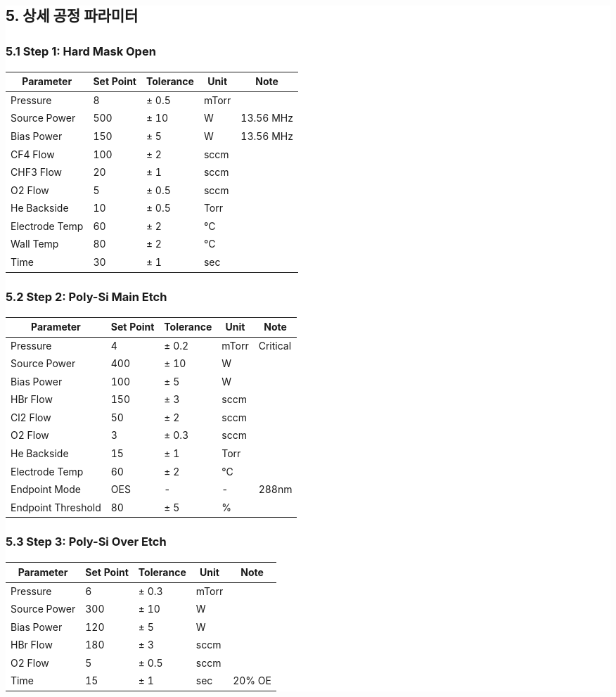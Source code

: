 
## 5. 상세 공정 파라미터

### 5.1 Step 1: Hard Mask Open

| Parameter | Set Point | Tolerance | Unit | Note |
|-----------|-----------|-----------|------|------|
| Pressure | 8 | ± 0.5 | mTorr | |
| Source Power | 500 | ± 10 | W | 13.56 MHz |
| Bias Power | 150 | ± 5 | W | 13.56 MHz |
| CF4 Flow | 100 | ± 2 | sccm | |
| CHF3 Flow | 20 | ± 1 | sccm | |
| O2 Flow | 5 | ± 0.5 | sccm | |
| He Backside | 10 | ± 0.5 | Torr | |
| Electrode Temp | 60 | ± 2 | °C | |
| Wall Temp | 80 | ± 2 | °C | |
| Time | 30 | ± 1 | sec | |

### 5.2 Step 2: Poly-Si Main Etch

| Parameter | Set Point | Tolerance | Unit | Note |
|-----------|-----------|-----------|------|------|
| Pressure | 4 | ± 0.2 | mTorr | Critical |
| Source Power | 400 | ± 10 | W | |
| Bias Power | 100 | ± 5 | W | |
| HBr Flow | 150 | ± 3 | sccm | |
| Cl2 Flow | 50 | ± 2 | sccm | |
| O2 Flow | 3 | ± 0.3 | sccm | |
| He Backside | 15 | ± 1 | Torr | |
| Electrode Temp | 60 | ± 2 | °C | |
| Endpoint Mode | OES | - | - | 288nm |
| Endpoint Threshold | 80 | ± 5 | % | |

### 5.3 Step 3: Poly-Si Over Etch

| Parameter | Set Point | Tolerance | Unit | Note |
|-----------|-----------|-----------|------|------|
| Pressure | 6 | ± 0.3 | mTorr | |
| Source Power | 300 | ± 10 | W | |
| Bias Power | 120 | ± 5 | W | |
| HBr Flow | 180 | ± 3 | sccm | |
| O2 Flow | 5 | ± 0.5 | sccm | |
| Time | 15 | ± 1 | sec | 20% OE |
